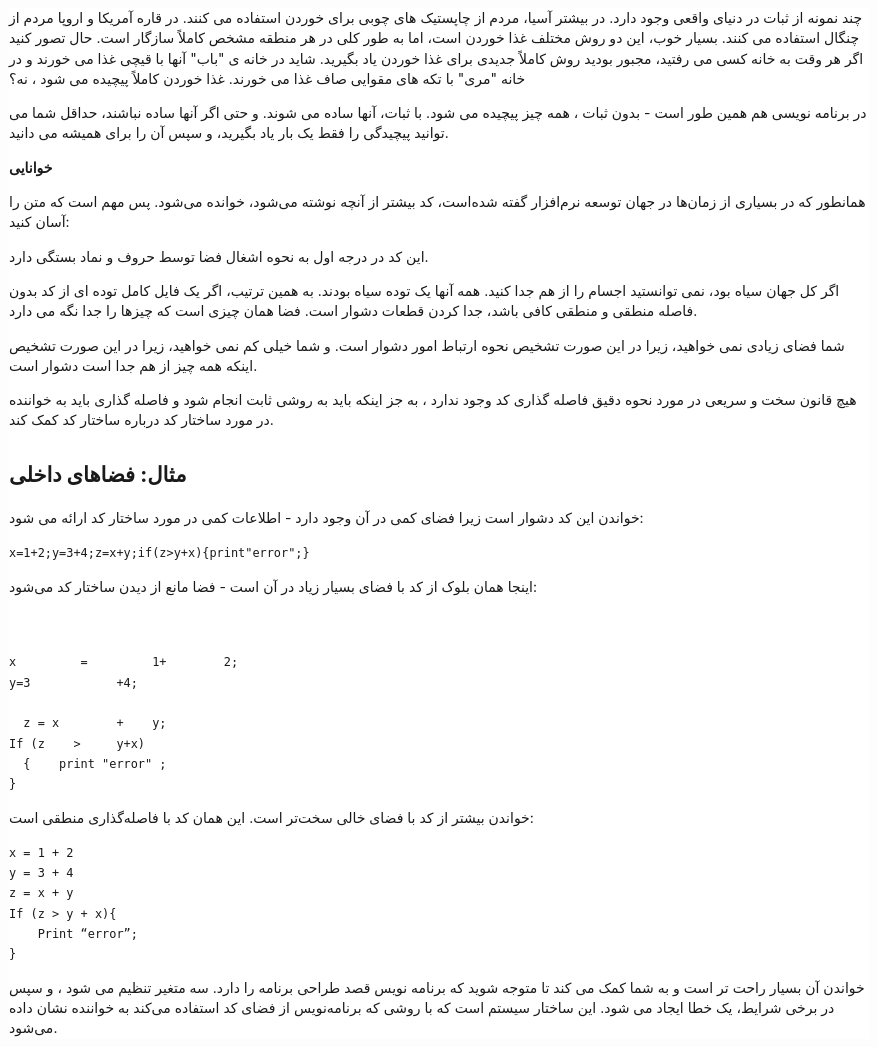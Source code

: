 چند نمونه از ثبات در دنیای واقعی وجود دارد. در بیشتر آسیا، مردم از چاپستیک های چوبی برای خوردن استفاده می کنند. در قاره آمریکا و اروپا مردم از چنگال استفاده می کنند. بسیار خوب، این دو روش مختلف غذا خوردن است، اما به طور کلی در هر منطقه مشخص کاملاً سازگار است. حال تصور کنید اگر هر وقت به خانه کسی می رفتید، مجبور بودید روش کاملاً جدیدی برای غذا خوردن یاد بگیرید. شاید در خانه ی &quot;باب&quot; آنها با قیچی غذا می خورند و در خانه &quot;مری&quot; با تکه های مقوایی صاف غذا می خورند. غذا خوردن کاملاً پیچیده می شود ، نه؟

در برنامه نویسی هم همین طور است - بدون ثبات ، همه چیز پیچیده می شود. با ثبات، آنها ساده می شوند. و حتی اگر آنها ساده نباشند، حداقل شما می توانید پیچیدگی را فقط یک بار یاد بگیرید، و سپس آن را برای همیشه می دانید.

**خوانایی**

همانطور که در بسیاری از زمان‌ها در جهان توسعه نرم‌افزار گفته شده‌است، کد بیشتر از آنچه نوشته می‌شود، خوانده می‌شود. پس مهم است که متن را آسان کنید:

این کد در درجه اول به نحوه اشغال فضا توسط حروف و نماد بستگی دارد.

اگر کل جهان سیاه بود، نمی توانستید اجسام را از هم جدا کنید. همه آنها یک توده سیاه بودند. به همین ترتیب، اگر یک فایل کامل توده ای از کد بدون فاصله منطقی و منطقی کافی باشد، جدا کردن قطعات دشوار است. فضا همان چیزی است که چیزها را جدا نگه می دارد.

شما فضای زیادی نمی خواهید، زیرا در این صورت تشخیص نحوه ارتباط امور دشوار است. و شما خیلی کم نمی خواهید، زیرا در این صورت تشخیص اینکه همه چیز از هم جدا است دشوار است.

هیچ قانون سخت و سریعی در مورد نحوه دقیق فاصله گذاری کد وجود ندارد ، به جز اینکه باید به روشی ثابت انجام شود و فاصله گذاری باید به خواننده در مورد ساختار کد درباره ساختار کد کمک کند.

## مثال: فضاهای داخلی

خواندن این کد دشوار است زیرا فضای کمی در آن وجود دارد - اطلاعات کمی در مورد ساختار کد ارائه می شود:
```
x=1+2;y=3+4;z=x+y;if(z>y+x){print"error";}
```
اینجا همان بلوک از کد با فضای بسیار زیاد در آن است - فضا مانع از دیدن ساختار کد می‌شود:
```


x         =         1+        2;
y=3            +4;

  z = x        +    y;
If (z    >     y+x)
  {    print "error" ;
}      
```

خواندن بیشتر از کد با فضای خالی سخت‌تر است. این همان کد با فاصله‌گذاری منطقی است:
```
x = 1 + 2
y = 3 + 4
z = x + y
If (z > y + x){
    Print “error”;
}

```
خواندن آن بسیار راحت تر است و به شما کمک می کند تا متوجه شوید که برنامه نویس قصد طراحی برنامه را دارد. سه متغیر تنظیم می شود ، و سپس در برخی شرایط، یک خطا ایجاد می شود. این ساختار سیستم است که با روشی که برنامه‌نویس از فضای کد استفاده می‌کند به خواننده نشان داده می‌شود.
